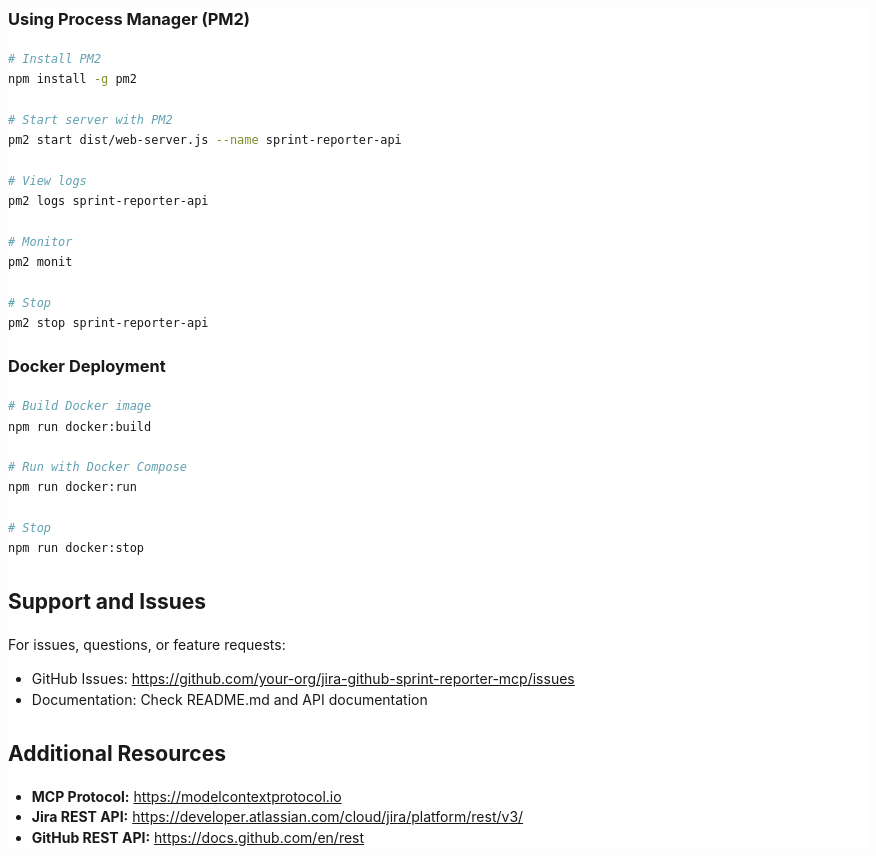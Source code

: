 ### Using Process Manager (PM2)

```bash
# Install PM2
npm install -g pm2

# Start server with PM2
pm2 start dist/web-server.js --name sprint-reporter-api

# View logs
pm2 logs sprint-reporter-api

# Monitor
pm2 monit

# Stop
pm2 stop sprint-reporter-api
```

### Docker Deployment

```bash
# Build Docker image
npm run docker:build

# Run with Docker Compose
npm run docker:run

# Stop
npm run docker:stop
```

## Support and Issues

For issues, questions, or feature requests:
- GitHub Issues: https://github.com/your-org/jira-github-sprint-reporter-mcp/issues
- Documentation: Check README.md and API documentation

## Additional Resources

- **MCP Protocol:** https://modelcontextprotocol.io
- **Jira REST API:** https://developer.atlassian.com/cloud/jira/platform/rest/v3/
- **GitHub REST API:** https://docs.github.com/en/rest
